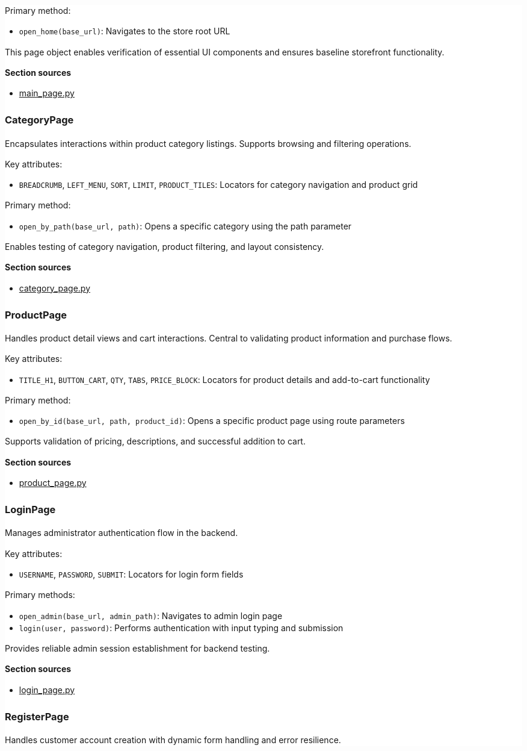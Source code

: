 Primary method:
- `open_home(base_url)`: Navigates to the store root URL

This page object enables verification of essential UI components and ensures baseline storefront functionality.

**Section sources**
- [main_page.py](file://pages/main_page.py#L1-L12)

### CategoryPage
Encapsulates interactions within product category listings. Supports browsing and filtering operations.

Key attributes:
- `BREADCRUMB`, `LEFT_MENU`, `SORT`, `LIMIT`, `PRODUCT_TILES`: Locators for category navigation and product grid

Primary method:
- `open_by_path(base_url, path)`: Opens a specific category using the path parameter

Enables testing of category navigation, product filtering, and layout consistency.

**Section sources**
- [category_page.py](file://pages/category_page.py#L1-L14)

### ProductPage
Handles product detail views and cart interactions. Central to validating product information and purchase flows.

Key attributes:
- `TITLE_H1`, `BUTTON_CART`, `QTY`, `TABS`, `PRICE_BLOCK`: Locators for product details and add-to-cart functionality

Primary method:
- `open_by_id(base_url, path, product_id)`: Opens a specific product page using route parameters

Supports validation of pricing, descriptions, and successful addition to cart.

**Section sources**
- [product_page.py](file://pages/product_page.py#L1-L13)

### LoginPage
Manages administrator authentication flow in the backend.

Key attributes:
- `USERNAME`, `PASSWORD`, `SUBMIT`: Locators for login form fields

Primary methods:
- `open_admin(base_url, admin_path)`: Navigates to admin login page
- `login(user, password)`: Performs authentication with input typing and submission

Provides reliable admin session establishment for backend testing.

**Section sources**
- [login_page.py](file://pages/login_page.py#L1-L15)

### RegisterPage
Handles customer account creation with dynamic form handling and error resilience.
